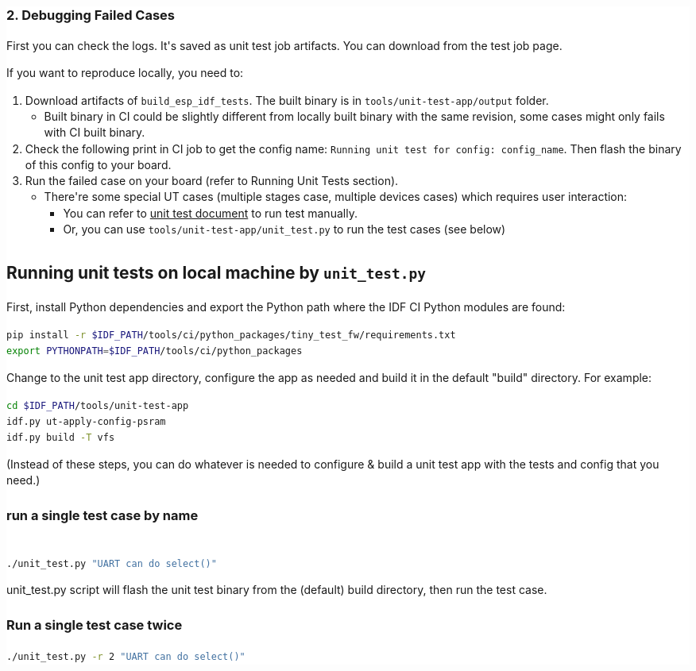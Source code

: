 ### 2. Debugging Failed Cases

First you can check the logs. It's saved as unit test job artifacts. You can download from the test job page.

If you want to reproduce locally, you need to:

1. Download artifacts of `build_esp_idf_tests`. The built binary is in `tools/unit-test-app/output` folder.
    * Built binary in CI could be slightly different from locally built binary with the same revision, some cases might only fails with CI built binary.
2. Check the following print in CI job to get the config name: `Running unit test for config: config_name`. Then flash the binary of this config to your board.
3. Run the failed case on your board (refer to Running Unit Tests section).
    * There're some special UT cases (multiple stages case, multiple devices cases) which requires user interaction:
        * You can refer to [unit test document](https://docs.espressif.com/projects/esp-idf/en/latest/api-guides/unit-tests.html#running-unit-tests) to run test manually.
        * Or, you can use `tools/unit-test-app/unit_test.py` to run the test cases (see below)

## Running unit tests on local machine by `unit_test.py`

First, install Python dependencies and export the Python path where the IDF CI Python modules are found:

```bash
pip install -r $IDF_PATH/tools/ci/python_packages/tiny_test_fw/requirements.txt
export PYTHONPATH=$IDF_PATH/tools/ci/python_packages
```

Change to the unit test app directory, configure the app as needed and build it in the default "build" directory. For example:

```bash
cd $IDF_PATH/tools/unit-test-app
idf.py ut-apply-config-psram
idf.py build -T vfs
```

(Instead of these steps, you can do whatever is needed to configure & build a unit test app with the tests and config that you need.)

### run a single test case by name

```bash

./unit_test.py "UART can do select()"
```

unit_test.py script will flash the unit test binary from the (default) build directory, then run the test case.

### Run a single test case twice

```bash
./unit_test.py -r 2 "UART can do select()"
```
